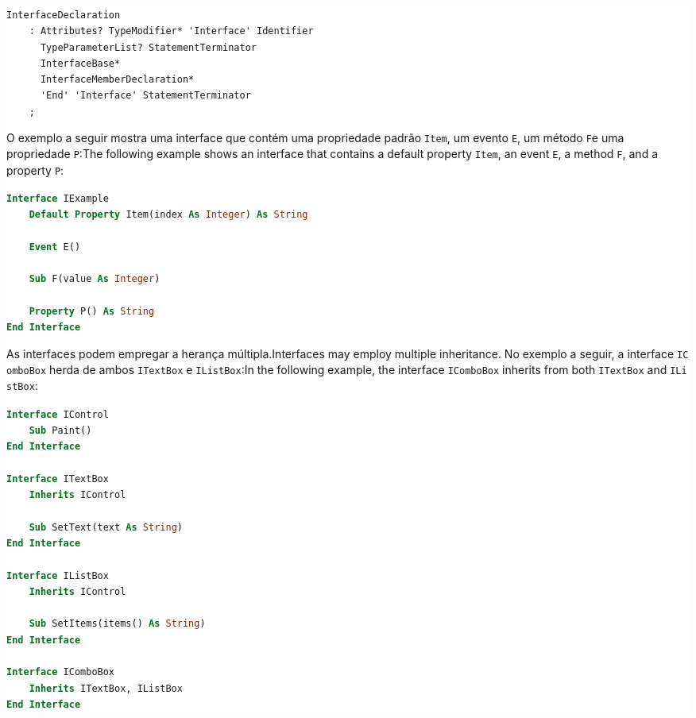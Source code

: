 ```antlr
InterfaceDeclaration
    : Attributes? TypeModifier* 'Interface' Identifier
      TypeParameterList? StatementTerminator
      InterfaceBase*
      InterfaceMemberDeclaration*
      'End' 'Interface' StatementTerminator
    ;
```


<span data-ttu-id="0eedd-286">O exemplo a seguir mostra uma interface que contém uma propriedade padrão `Item`, um evento `E`, um método `F`e uma propriedade `P`:</span><span class="sxs-lookup"><span data-stu-id="0eedd-286">The following example shows an interface that contains a default property `Item`, an event `E`, a method `F`, and a property `P`:</span></span>

```vb
Interface IExample
    Default Property Item(index As Integer) As String

    Event E()

    Sub F(value As Integer)

    Property P() As String
End Interface
```

<span data-ttu-id="0eedd-287">As interfaces podem empregar a herança múltipla.</span><span class="sxs-lookup"><span data-stu-id="0eedd-287">Interfaces may employ multiple inheritance.</span></span> <span data-ttu-id="0eedd-288">No exemplo a seguir, a interface `IComboBox` herda de ambos `ITextBox` e `IListBox`:</span><span class="sxs-lookup"><span data-stu-id="0eedd-288">In the following example, the interface `IComboBox` inherits from both `ITextBox` and `IListBox`:</span></span>

```vb
Interface IControl
    Sub Paint()
End Interface 

Interface ITextBox
    Inherits IControl

    Sub SetText(text As String)
End Interface 

Interface IListBox
    Inherits IControl

    Sub SetItems(items() As String)
End Interface 

Interface IComboBox
    Inherits ITextBox, IListBox 
End Interface
```
